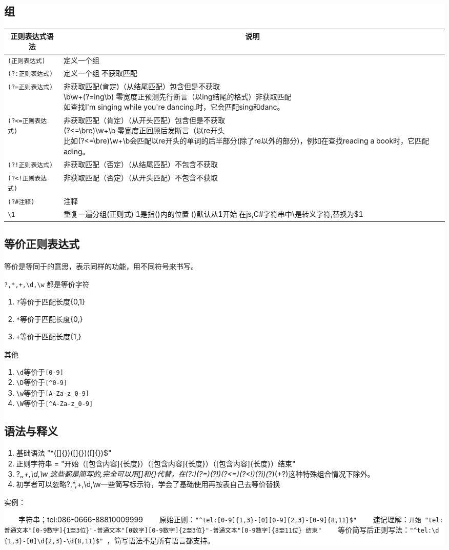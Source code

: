 ## 组

| 正则表达式语法    | 说明                                                         |
| ----------------- | ------------------------------------------------------------ |
| `(正则表达式)`    | 定义一个组                                                   |
| `(?:正则表达式)`  | 定义一个组	不获取匹配                                     |
| `(?=正则表达式)`  | 非获取匹配(肯定)（从结尾匹配）包含但是不获取<br />\b\w+(?=ing\b)		零宽度正预测先行断言（以ing结尾的格式）非获取匹配<br />如查找I'm singing while you're dancing.时，它会匹配sing和danc。 |
| `(?<=正则表达式)` | 非获取匹配（肯定）（从开头匹配）包含但是不获取<br />(?<=\bre)\w+\b		零宽度正回顾后发断言（以re开头<br />比如(?<=\bre)\w+\b会匹配以re开头的单词的后半部分(除了re以外的部分)，例如在查找reading a book时，它匹配ading。 |
| `(?!正则表达式)`  | 非获取匹配（否定）（从结尾匹配）不包含不获取                 |
| `(?<!正则表达式)` | 非获取匹配（否定）（从开头匹配）不包含不获取                 |
| `(?#注释)`        | 注释                                                         |
| `\1`              | 重复一遍分组(正则式)  1是指()内的位置  ()默认从1开始 在js,C#字符串中\是转义字符,替换为$1 |

## 	等价正则表达式

等价是等同于的意思，表示同样的功能，用不同符号来书写。

`?,*,+,\d,\w` 都是等价字符

1.  `?`等价于匹配长度{0,1}

2.  `*`等价于匹配长度{0,}

3.  `+`等价于匹配长度{1,}

 其他

1.  `\d`等价于`[0-9]`
2.  `\D`等价于`[^0-9]`
3.  `\w`等价于`[A-Za-z_0-9]`
4.  `\W`等价于`[^A-Za-z_0-9]`



## 语法与释义

1. 基础语法 "^([]{})([]{})([]{})$"
2. 正则字符串 = "开始（[包含内容]{长度}）（[包含内容]{长度}）（[包含内容]{长度}）结束" 
3. ?,*,+,\d,\w 这些都是简写的,完全可以用[]和{}代替，在(?:)(?=)(?!)(?<=)(?<!)(?i)(*?)(+?)这种特殊组合情况下除外。
4. 初学者可以忽略?,*,+,\d,\w一些简写标示符，学会了基础使用再按表自己去等价替换



实例：

　　字符串；tel:086-0666-88810009999
　　原始正则：`"^tel:[0-9]{1,3}-[0][0-9]{2,3}-[0-9]{8,11}$"`
　　速记理解：`开始 "tel:普通文本"[0-9数字]{1至3位}"-普通文本"[0数字][0-9数字]{2至3位}"-普通文本"[0-9数字]{8至11位} 结束"`
　　等价简写后正则写法：`"^tel:\d{1,3}-[0]\d{2,3}-\d{8,11}$" `，简写语法不是所有语言都支持。
